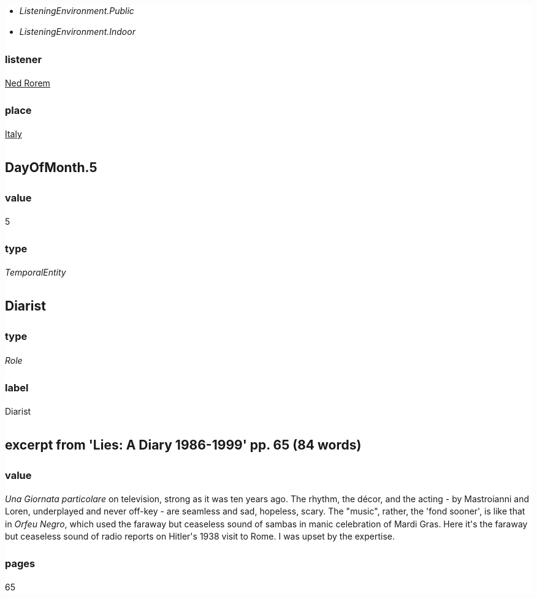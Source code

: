  - *ListeningEnvironment.Public*

 - *ListeningEnvironment.Indoor*

### listener


[Ned Rorem](#Ned-Rorem)

### place


[Italy](#Italy)

## DayOfMonth.5

### value


5

### type


*TemporalEntity*

## Diarist

### type


*Role*

### label


Diarist

## excerpt from 'Lies: A Diary 1986-1999' pp. 65 (84 words)

### value


<p><em>Una Giornata particolare</em> on television, strong as it was ten years ago. The rhythm, the d&eacute;cor, and the acting - by Mastroianni and Loren, underplayed and never off-key - are seamless and sad, hopeless, scary. The "music", rather, the 'fond sooner', is like that in<em> Orfeu Negro</em>, which used the faraway but ceaseless sound of sambas in manic celebration of Mardi Gras. Here it's the faraway but ceaseless sound of radio reports on Hitler's 1938 visit to Rome. I was upset by the expertise.</p>

### pages


65
